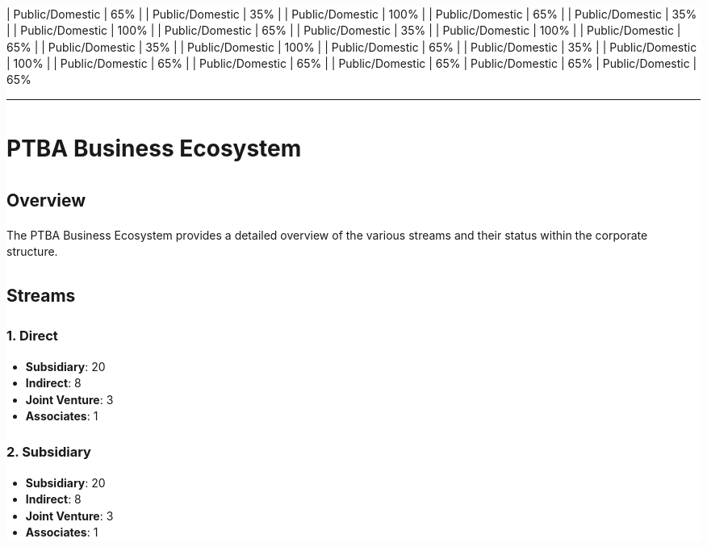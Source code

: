 | Public/Domestic | 65%       |
| Public/Domestic | 35%       |
| Public/Domestic | 100%       |
| Public/Domestic | 65%       |
| Public/Domestic | 35%       |
| Public/Domestic | 100%       |
| Public/Domestic | 65%       |
| Public/Domestic | 35%       |
| Public/Domestic | 100%       |
| Public/Domestic | 65%       |
| Public/Domestic | 35%       |
| Public/Domestic | 100%       |
| Public/Domestic | 65%       |
| Public/Domestic | 35%       |
| Public/Domestic | 100%       |
| Public/Domestic | 65%       |
| Public/Domestic | 65%       |
| Public/Domestic | 65%       | Public/Domestic | 65%       | Public/Domestic | 65%

---

# PTBA Business Ecosystem

## Overview
The PTBA Business Ecosystem provides a detailed overview of the various streams and their status within the corporate structure.

## Streams

### 1. Direct
- **Subsidiary**: 20
- **Indirect**: 8
- **Joint Venture**: 3
- **Associates**: 1

### 2. Subsidiary
- **Subsidiary**: 20
- **Indirect**: 8
- **Joint Venture**: 3
- **Associates**: 1
